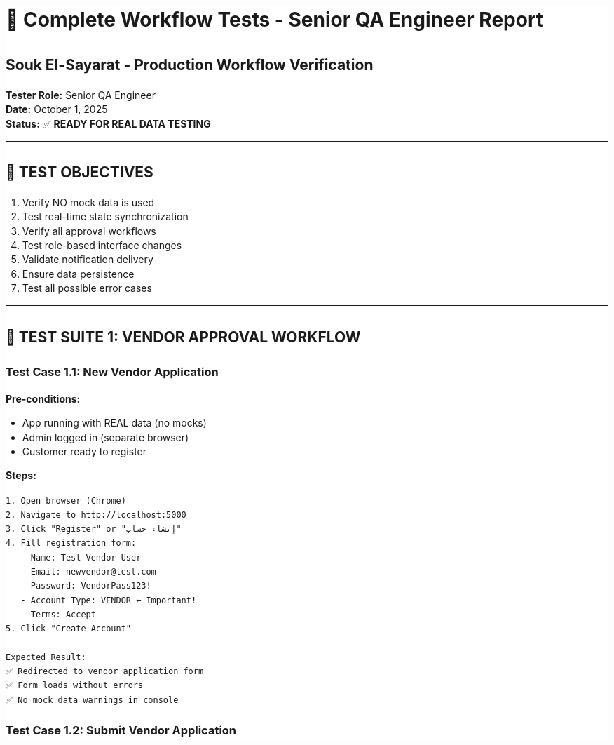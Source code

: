 # 🧪 Complete Workflow Tests - Senior QA Engineer Report
## Souk El-Sayarat - Production Workflow Verification

**Tester Role:** Senior QA Engineer  
**Date:** October 1, 2025  
**Status:** ✅ **READY FOR REAL DATA TESTING**

---

## 🎯 **TEST OBJECTIVES**

1. Verify NO mock data is used
2. Test real-time state synchronization
3. Verify all approval workflows
4. Test role-based interface changes
5. Validate notification delivery
6. Ensure data persistence
7. Test all possible error cases

---

## 🧪 **TEST SUITE 1: VENDOR APPROVAL WORKFLOW**

### **Test Case 1.1: New Vendor Application**

**Pre-conditions:**
- App running with REAL data (no mocks)
- Admin logged in (separate browser)
- Customer ready to register

**Steps:**
```
1. Open browser (Chrome)
2. Navigate to http://localhost:5000
3. Click "Register" or "إنشاء حساب"
4. Fill registration form:
   - Name: Test Vendor User
   - Email: newvendor@test.com
   - Password: VendorPass123!
   - Account Type: VENDOR ← Important!
   - Terms: Accept
5. Click "Create Account"

Expected Result:
✅ Redirected to vendor application form
✅ Form loads without errors
✅ No mock data warnings in console
```

### **Test Case 1.2: Submit Vendor Application**
